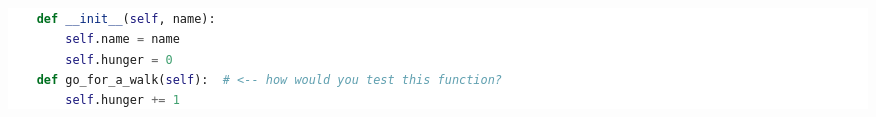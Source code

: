 ```python
    def __init__(self, name):
        self.name = name
        self.hunger = 0
    def go_for_a_walk(self):  # <-- how would you test this function?
        self.hunger += 1

```